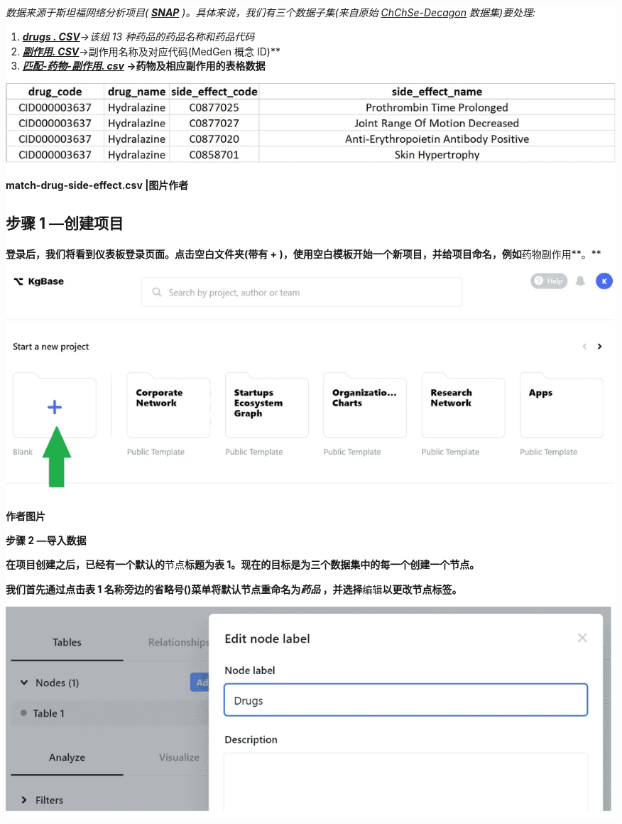 *数据来源于斯坦福网络分析项目( [**SNAP**](http://snap.stanford.edu/) )。具体来说，我们有三个数据子集(来自原始 [ChChSe-Decagon](http://snap.stanford.edu/biodata/datasets/10017/10017-ChChSe-Decagon.html) 数据集)要处理:*

1.  *[***drugs . CSV***](https://github.com/kennethleungty/KgBase-Drug-Side-Effect-Analysis/blob/main/data/DRUGS.csv)→该组 13 种药品的药品名称和药品代码*
2.  *[***副作用. CSV***](https://github.com/kennethleungty/KgBase-Drug-Side-Effect-Analysis/blob/main/data/SIDE-EFFECT.csv)*→副作用名称及对应代码(MedGen 概念 ID)**
3.  **[***匹配-药物-副作用. csv***](https://github.com/kennethleungty/KgBase-Drug-Side-Effect-Analysis/blob/main/data/MATCH-DRUG-SIDE-EFFECT.csv) →药物及相应副作用的表格数据**

**![](img/db98a10598866aeac670193a62680bf8.png)**

**match-drug-side-effect.csv |图片作者**

## **步骤 1 —创建项目**

**登录后，我们将看到仪表板登录页面。点击空白文件夹(带有 **+** )，使用空白模板开始一个新项目，并给项目命名，例如**药物副作用**。**

**![](img/0d9f451b8df52cab9ed1dc1ba43d10ce.png)**

**作者图片**

****步骤 2 —导入数据****

**在项目创建之后，已经有一个默认的**节点**标题为表 1。现在的目标是为三个数据集中的每一个创建一个节点。**

**我们首先通过点击表 1 名称旁边的省略号()菜单将默认节点重命名为*药品* ，并选择**编辑**以更改节点标签。**

**![](img/9622504ab6f5450682957eb2500df051.png)**
